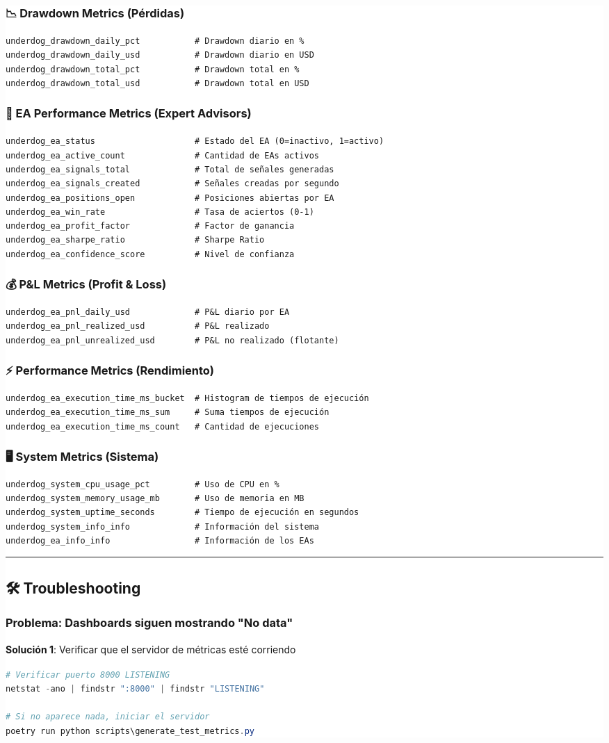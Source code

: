 ### 📉 Drawdown Metrics (Pérdidas)
```promql
underdog_drawdown_daily_pct           # Drawdown diario en %
underdog_drawdown_daily_usd           # Drawdown diario en USD
underdog_drawdown_total_pct           # Drawdown total en %
underdog_drawdown_total_usd           # Drawdown total en USD
```

### 🤖 EA Performance Metrics (Expert Advisors)
```promql
underdog_ea_status                    # Estado del EA (0=inactivo, 1=activo)
underdog_ea_active_count              # Cantidad de EAs activos
underdog_ea_signals_total             # Total de señales generadas
underdog_ea_signals_created           # Señales creadas por segundo
underdog_ea_positions_open            # Posiciones abiertas por EA
underdog_ea_win_rate                  # Tasa de aciertos (0-1)
underdog_ea_profit_factor             # Factor de ganancia
underdog_ea_sharpe_ratio              # Sharpe Ratio
underdog_ea_confidence_score          # Nivel de confianza
```

### 💰 P&L Metrics (Profit & Loss)
```promql
underdog_ea_pnl_daily_usd             # P&L diario por EA
underdog_ea_pnl_realized_usd          # P&L realizado
underdog_ea_pnl_unrealized_usd        # P&L no realizado (flotante)
```

### ⚡ Performance Metrics (Rendimiento)
```promql
underdog_ea_execution_time_ms_bucket  # Histogram de tiempos de ejecución
underdog_ea_execution_time_ms_sum     # Suma tiempos de ejecución
underdog_ea_execution_time_ms_count   # Cantidad de ejecuciones
```

### 🖥️ System Metrics (Sistema)
```promql
underdog_system_cpu_usage_pct         # Uso de CPU en %
underdog_system_memory_usage_mb       # Uso de memoria en MB
underdog_system_uptime_seconds        # Tiempo de ejecución en segundos
underdog_system_info_info             # Información del sistema
underdog_ea_info_info                 # Información de los EAs
```

---

## 🛠️ Troubleshooting

### Problema: Dashboards siguen mostrando "No data"

**Solución 1**: Verificar que el servidor de métricas esté corriendo
```powershell
# Verificar puerto 8000 LISTENING
netstat -ano | findstr ":8000" | findstr "LISTENING"

# Si no aparece nada, iniciar el servidor
poetry run python scripts\generate_test_metrics.py
```
